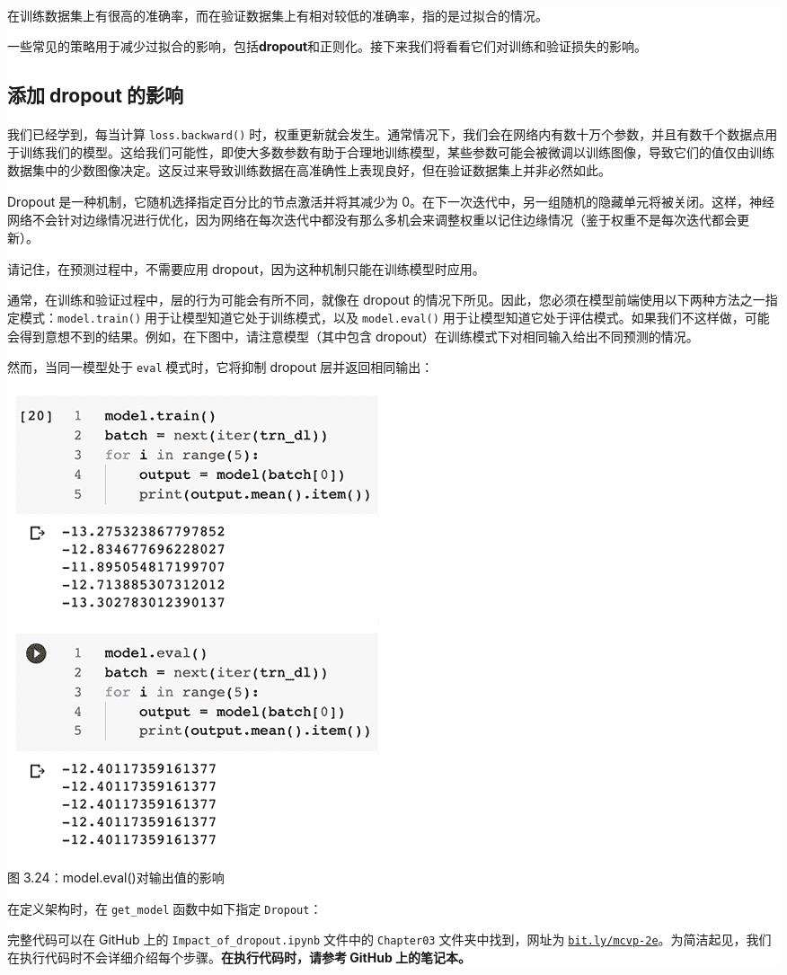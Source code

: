 在训练数据集上有很高的准确率，而在验证数据集上有相对较低的准确率，指的是过拟合的情况。

一些常见的策略用于减少过拟合的影响，包括**dropout**和正则化。接下来我们将看看它们对训练和验证损失的影响。

## 添加 dropout 的影响

我们已经学到，每当计算 `loss.backward()` 时，权重更新就会发生。通常情况下，我们会在网络内有数十万个参数，并且有数千个数据点用于训练我们的模型。这给我们可能性，即使大多数参数有助于合理地训练模型，某些参数可能会被微调以训练图像，导致它们的值仅由训练数据集中的少数图像决定。这反过来导致训练数据在高准确性上表现良好，但在验证数据集上并非必然如此。

Dropout 是一种机制，它随机选择指定百分比的节点激活并将其减少为 0。在下一次迭代中，另一组随机的隐藏单元将被关闭。这样，神经网络不会针对边缘情况进行优化，因为网络在每次迭代中都没有那么多机会来调整权重以记住边缘情况（鉴于权重不是每次迭代都会更新）。

请记住，在预测过程中，不需要应用 dropout，因为这种机制只能在训练模型时应用。

通常，在训练和验证过程中，层的行为可能会有所不同，就像在 dropout 的情况下所见。因此，您必须在模型前端使用以下两种方法之一指定模式：`model.train()` 用于让模型知道它处于训练模式，以及 `model.eval()` 用于让模型知道它处于评估模式。如果我们不这样做，可能会得到意想不到的结果。例如，在下图中，请注意模型（其中包含 dropout）在训练模式下对相同输入给出不同预测的情况。

然而，当同一模型处于 `eval` 模式时，它将抑制 dropout 层并返回相同输出：

![图形用户界面，文本，应用 自动生成的描述](img/B18457_03_24.png)

图 3.24：model.eval()对输出值的影响

在定义架构时，在 `get_model` 函数中如下指定 `Dropout`：

完整代码可以在 GitHub 上的 `Impact_of_dropout.ipynb` 文件中的 `Chapter03` 文件夹中找到，网址为 [`bit.ly/mcvp-2e`](https://bit.ly/mcvp-2e)。为简洁起见，我们在执行代码时不会详细介绍每个步骤。**在执行代码时，请参考 GitHub 上的笔记本。**

